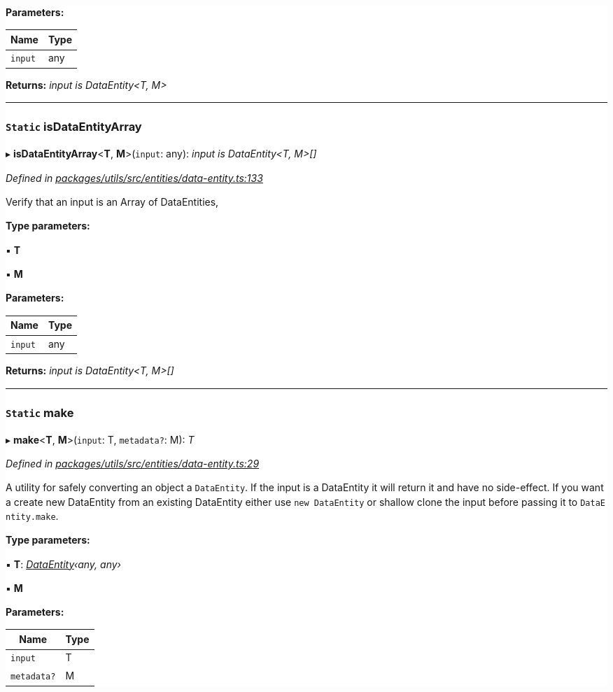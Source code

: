 **Parameters:**

Name | Type |
------ | ------ |
`input` | any |

**Returns:** *input is DataEntity<T, M>*

___

### `Static` isDataEntityArray

▸ **isDataEntityArray**<**T**, **M**>(`input`: any): *input is DataEntity<T, M>[]*

*Defined in [packages/utils/src/entities/data-entity.ts:133](https://github.com/terascope/teraslice/blob/b843209f9/packages/utils/src/entities/data-entity.ts#L133)*

Verify that an input is an Array of DataEntities,

**Type parameters:**

▪ **T**

▪ **M**

**Parameters:**

Name | Type |
------ | ------ |
`input` | any |

**Returns:** *input is DataEntity<T, M>[]*

___

### `Static` make

▸ **make**<**T**, **M**>(`input`: T, `metadata?`: M): *T*

*Defined in [packages/utils/src/entities/data-entity.ts:29](https://github.com/terascope/teraslice/blob/b843209f9/packages/utils/src/entities/data-entity.ts#L29)*

A utility for safely converting an object a `DataEntity`.
If the input is a DataEntity it will return it and have no side-effect.
If you want a create new DataEntity from an existing DataEntity
either use `new DataEntity` or shallow clone the input before
passing it to `DataEntity.make`.

**Type parameters:**

▪ **T**: *[DataEntity](dataentity.md)‹any, any›*

▪ **M**

**Parameters:**

Name | Type |
------ | ------ |
`input` | T |
`metadata?` | M |
